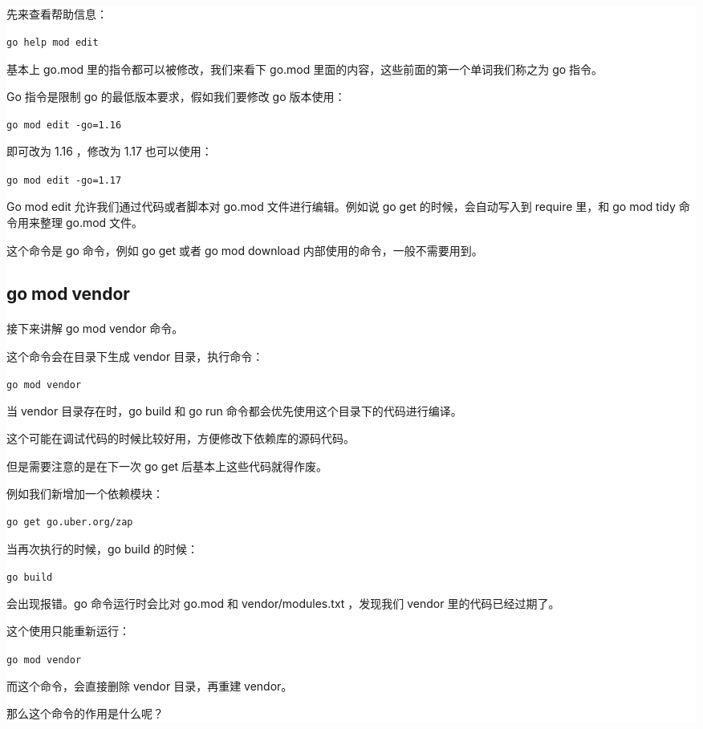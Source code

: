 先来查看帮助信息：

```
go help mod edit
```

基本上 go.mod 里的指令都可以被修改，我们来看下 go.mod 里面的内容，这些前面的第一个单词我们称之为 go 指令。

Go 指令是限制 go 的最低版本要求，假如我们要修改 go 版本使用：

```
go mod edit -go=1.16
```

即可改为 1.16 ，修改为 1.17 也可以使用：

```
go mod edit -go=1.17
```

Go mod edit 允许我们通过代码或者脚本对 go.mod 文件进行编辑。例如说 go get 的时候，会自动写入到 require 里，和 go mod tidy 命令用来整理 go.mod 文件。

这个命令是 go 命令，例如 go get 或者 go mod download 内部使用的命令，一般不需要用到。

## go mod vendor

接下来讲解 go mod vendor 命令。

这个命令会在目录下生成 vendor 目录，执行命令：

```
go mod vendor
```

当 vendor 目录存在时，go build 和 go run 命令都会优先使用这个目录下的代码进行编译。

这个可能在调试代码的时候比较好用，方便修改下依赖库的源码代码。

但是需要注意的是在下一次 go get 后基本上这些代码就得作废。

例如我们新增加一个依赖模块：

```
go get go.uber.org/zap
```

当再次执行的时候，go build 的时候：

```
go build
```

会出现报错。go 命令运行时会比对 go.mod 和 vendor/modules.txt ，发现我们 vendor 里的代码已经过期了。

这个使用只能重新运行：

```
go mod vendor
```

而这个命令，会直接删除 vendor 目录，再重建 vendor。

那么这个命令的作用是什么呢？
